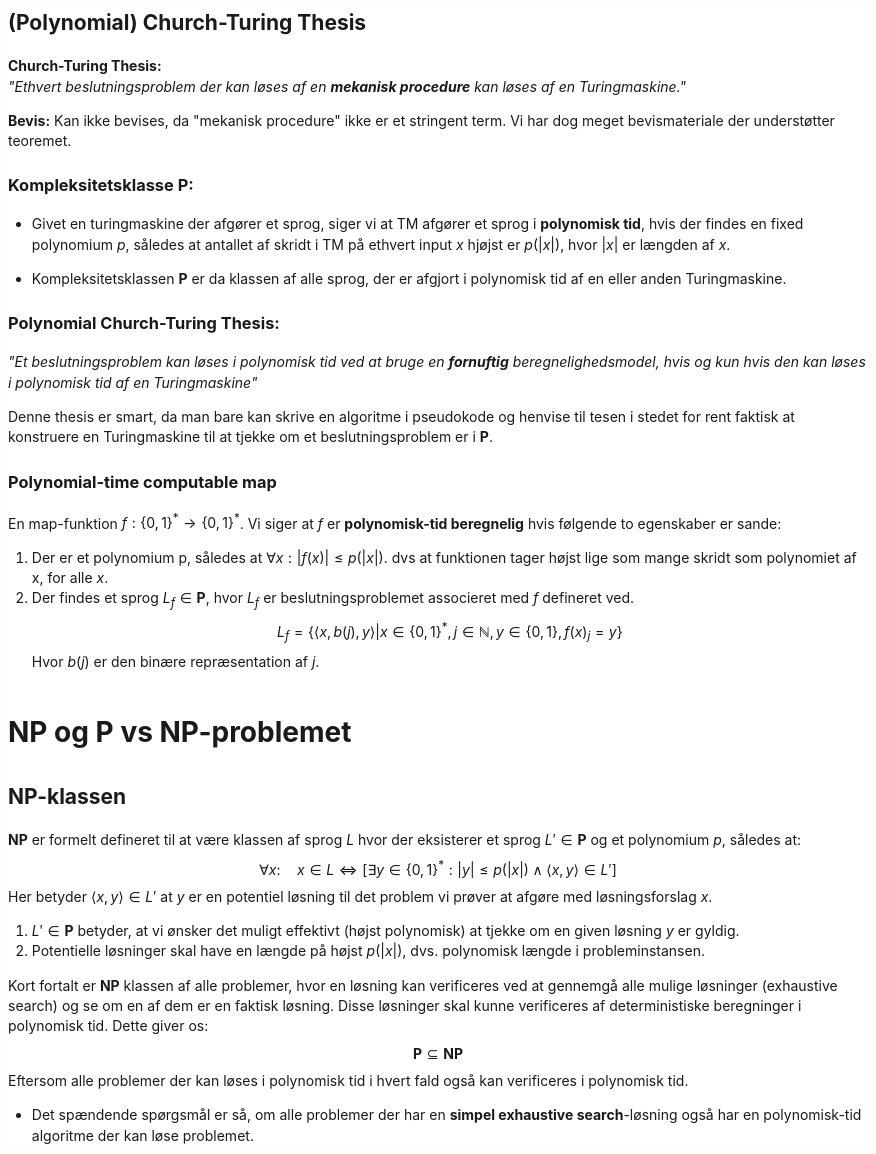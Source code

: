 ## **(Polynomial) Church-Turing Thesis**
**Church-Turing Thesis:** <br>
*"Ethvert beslutningsproblem der kan løses af en **mekanisk procedure** kan løses af en Turingmaskine."*

**Bevis:** Kan ikke bevises, da "mekanisk procedure" ikke er et stringent term. Vi har dog meget bevismateriale der understøtter teoremet.

### **Kompleksitetsklasse P:**
- Givet en turingmaskine der afgører et sprog, siger vi at TM afgører et sprog i **polynomisk tid**, hvis der findes en fixed polynomium $p$, således at antallet af skridt i TM på ethvert input $x$ hjøjst er $p(|x|)$, hvor $|x|$ er længden af $x$.

- Kompleksitetsklassen **P** er da klassen af alle sprog, der er afgjort i polynomisk tid af en eller anden Turingmaskine.

### **Polynomial Church-Turing Thesis:** <br>
*"Et beslutningsproblem kan løses i polynomisk tid ved at bruge en **fornuftig** beregnelighedsmodel, hvis og kun hvis den kan løses i polynomisk tid af en Turingmaskine"*

Denne thesis er smart, da man bare kan skrive en algoritme i pseudokode og henvise til tesen i stedet for rent faktisk at konstruere en Turingmaskine til at tjekke om et beslutningsproblem er i **P**.

### **Polynomial-time computable map**
En map-funktion $f : \{0,1\}^* \rightarrow \{0,1\}^*$. Vi siger at $f$ er **polynomisk-tid beregnelig** hvis følgende to egenskaber er sande:
1. Der er et polynomium p, således at $\forall x : |f(x)| \leq p(|x|)$.  dvs at funktionen tager højst lige som mange skridt som polynomiet af x, for alle $x$.
2. Der findes et sprog $L_f \in \bm{P}$, hvor $L_f$ er beslutningsproblemet associeret med $f$ defineret ved. <br> 
$$L_f = \{ \langle x, b(j), y \rangle | x \in \{0,1\}^*, j \in \mathbb{N}, y \in \{0,1\}, f(x)_j = y \}$$
Hvor $b(j)$ er den binære repræsentation af $j$.

# **NP og P vs NP-problemet**
## **NP-klassen**
$\bm{NP}$ er formelt defineret til at være klassen af sprog $L$ hvor der eksisterer et sprog $L'\in\bm{P}$ og et polynomium $p$, således at:
$$\forall x: \quad x \in L \Leftrightarrow [\exists y \in \{0,1\}^* : |y| \leq p(|x|) \land \langle x,y \rangle \in L']$$
Her betyder $\langle x,y \rangle \in L'$ at $y$ er en potentiel løsning til det problem vi prøver at afgøre med løsningsforslag $x$.
1. $L' \in \bm{P}$ betyder, at vi ønsker det muligt effektivt (højst polynomisk) at tjekke om en given løsning $y$ er gyldig.
2. Potentielle løsninger skal have en længde på højst $p(|x|)$, dvs. polynomisk længde i probleminstansen.

Kort fortalt er **NP** klassen af alle problemer, hvor en løsning kan verificeres ved at gennemgå alle mulige løsninger (exhaustive search) og se om en af dem er en faktisk løsning. Disse løsninger skal kunne verificeres af deterministiske beregninger i polynomisk tid. Dette giver os:
$$\bm{P} \subseteq \bm{NP}$$
Eftersom alle problemer der kan løses i polynomisk tid i hvert fald også kan verificeres i polynomisk tid. 
- Det spændende spørgsmål er så, om alle problemer der har en **simpel exhaustive search**-løsning også har en polynomisk-tid algoritme der kan løse problemet.
